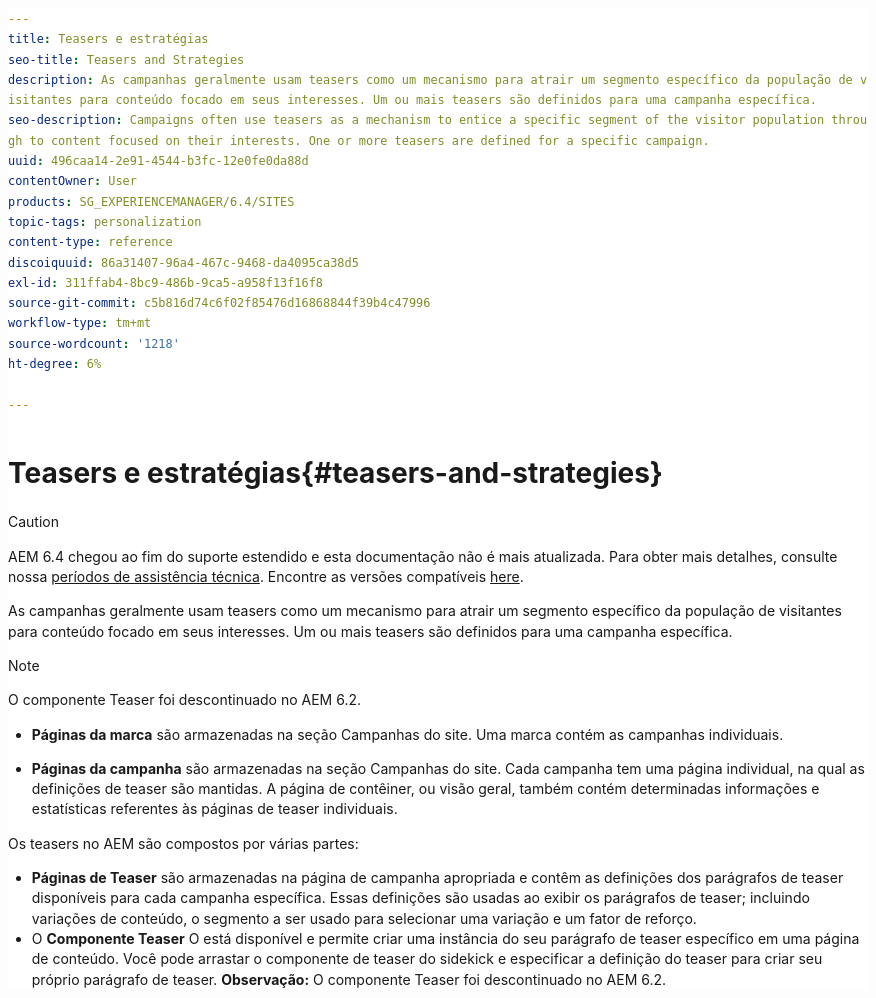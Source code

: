 ```yaml
---
title: Teasers e estratégias
seo-title: Teasers and Strategies
description: As campanhas geralmente usam teasers como um mecanismo para atrair um segmento específico da população de visitantes para conteúdo focado em seus interesses. Um ou mais teasers são definidos para uma campanha específica.
seo-description: Campaigns often use teasers as a mechanism to entice a specific segment of the visitor population through to content focused on their interests. One or more teasers are defined for a specific campaign.
uuid: 496caa14-2e91-4544-b3fc-12e0fe0da88d
contentOwner: User
products: SG_EXPERIENCEMANAGER/6.4/SITES
topic-tags: personalization
content-type: reference
discoiquuid: 86a31407-96a4-467c-9468-da4095ca38d5
exl-id: 311ffab4-8bc9-486b-9ca5-a958f13f16f8
source-git-commit: c5b816d74c6f02f85476d16868844f39b4c47996
workflow-type: tm+mt
source-wordcount: '1218'
ht-degree: 6%

---
```


# Teasers e estratégias{#teasers-and-strategies}

>[!CAUTION]
>
>AEM 6.4 chegou ao fim do suporte estendido e esta documentação não é mais atualizada. Para obter mais detalhes, consulte nossa [períodos de assistência técnica](https://helpx.adobe.com/br/support/programs/eol-matrix.html). Encontre as versões compatíveis [here](https://experienceleague.adobe.com/docs/).

As campanhas geralmente usam teasers como um mecanismo para atrair um segmento específico da população de visitantes para conteúdo focado em seus interesses. Um ou mais teasers são definidos para uma campanha específica.

>[!NOTE]
>
>O componente Teaser foi descontinuado no AEM 6.2.

* **Páginas da marca** são armazenadas na seção Campanhas do site. Uma marca contém as campanhas individuais.

* **Páginas da campanha** são armazenadas na seção Campanhas do site. Cada campanha tem uma página individual, na qual as definições de teaser são mantidas. A página de contêiner, ou visão geral, também contém determinadas informações e estatísticas referentes às páginas de teaser individuais.

Os teasers no AEM são compostos por várias partes:

* **Páginas de Teaser** são armazenadas na página de campanha apropriada e contêm as definições dos parágrafos de teaser disponíveis para cada campanha específica. Essas definições são usadas ao exibir os parágrafos de teaser; incluindo variações de conteúdo, o segmento a ser usado para selecionar uma variação e um fator de reforço.
* O **Componente Teaser** O está disponível e permite criar uma instância do seu parágrafo de teaser específico em uma página de conteúdo. Você pode arrastar o componente de teaser do sidekick e especificar a definição do teaser para criar seu próprio parágrafo de teaser. **Observação:** O componente Teaser foi descontinuado no AEM 6.2.
